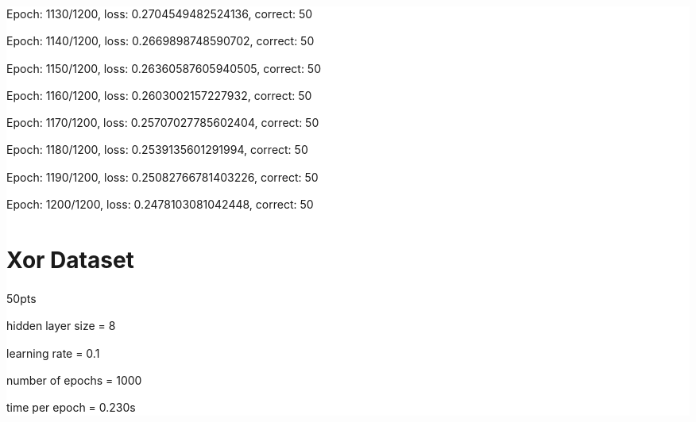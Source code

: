 Epoch: 1130/1200, loss: 0.2704549482524136, correct: 50

Epoch: 1140/1200, loss: 0.2669898748590702, correct: 50

Epoch: 1150/1200, loss: 0.26360587605940505, correct: 50

Epoch: 1160/1200, loss: 0.2603002157227932, correct: 50

Epoch: 1170/1200, loss: 0.25707027785602404, correct: 50

Epoch: 1180/1200, loss: 0.2539135601291994, correct: 50

Epoch: 1190/1200, loss: 0.25082766781403226, correct: 50

Epoch: 1200/1200, loss: 0.2478103081042448, correct: 50

# Xor Dataset

50pts

hidden layer size = 8

learning rate = 0.1

number of epochs = 1000

time per epoch = 0.230s
